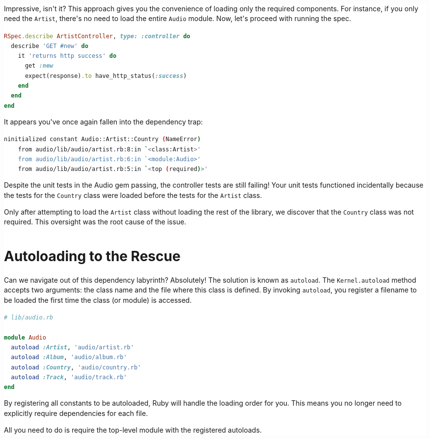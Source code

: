 Impressive, isn't it? This approach gives you the convenience of loading only the required components. 
For instance, if you only need the `Artist`, there's no need to load the entire `Audio` module. Now, 
let's proceed with running the spec.

```ruby
RSpec.describe ArtistController, type: :controller do
  describe 'GET #new' do
    it 'returns http success' do
      get :new
      expect(response).to have_http_status(:success)
    end
  end
end
```
It appears you've once again fallen into the dependency trap:

```bash
ninitialized constant Audio::Artist::Country (NameError)
	from audio/lib/audio/artist.rb:8:in `<class:Artist>'
	from audio/lib/audio/artist.rb:6:in `<module:Audio>'
	from audio/lib/audio/artist.rb:5:in `<top (required)>'
```

Despite the unit tests in the Audio gem passing, the controller tests are still failing! Your 
unit tests functioned incidentally because the tests for the `Country` class were loaded before 
the tests for the `Artist` class.

Only after attempting to load the `Artist` class without loading the rest of the library, we 
discover that the `Country` class was not required. This oversight was the root cause of the issue.

# Autoloading to the Rescue

Can we navigate out of this dependency labyrinth? Absolutely! The solution is known as `autoload`. 
The `Kernel.autoload` method accepts two arguments: the class name and the file where this class is defined. 
By invoking `autoload`, you register a filename to be loaded the first time the class (or module) is accessed.

```ruby
# lib/audio.rb

module Audio
  autoload :Artist, 'audio/artist.rb'
  autoload :Album, 'audio/album.rb'
  autoload :Country, 'audio/country.rb'
  autoload :Track, 'audio/track.rb'
end
```

By registering all constants to be autoloaded, Ruby will handle the loading order for you. 
This means you no longer need to explicitly require dependencies for each file.

All you need to do is require the top-level module with the registered autoloads.
